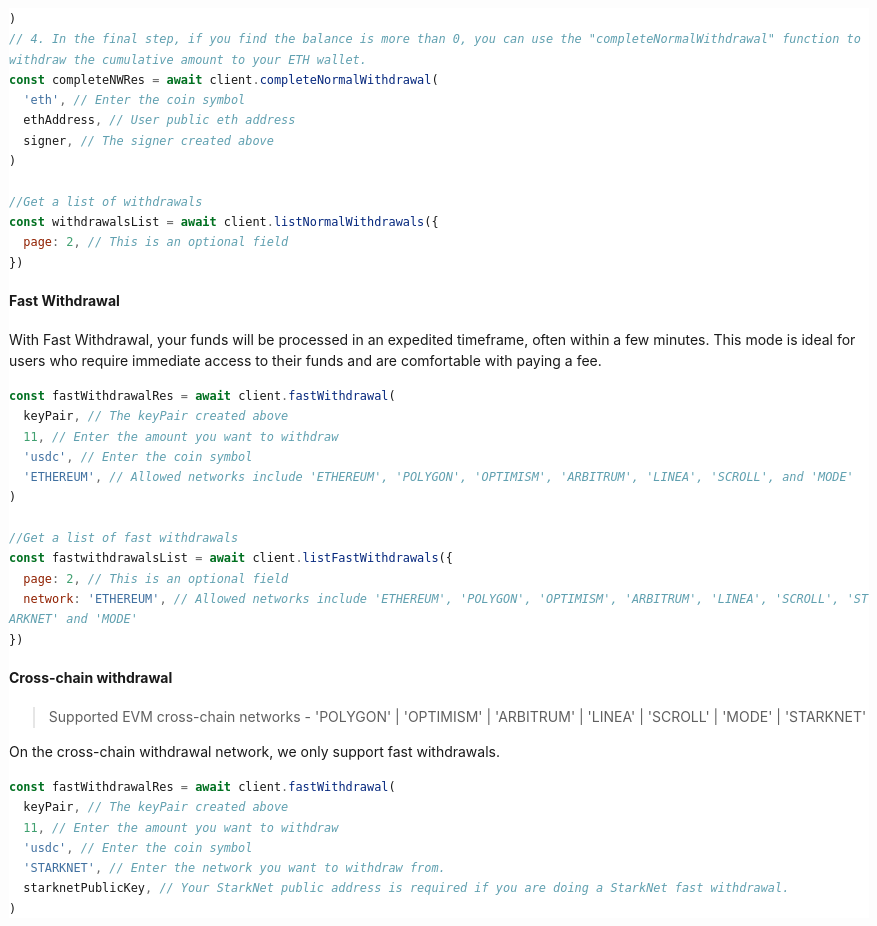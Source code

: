 ```javascript
)
// 4. In the final step, if you find the balance is more than 0, you can use the "completeNormalWithdrawal" function to withdraw the cumulative amount to your ETH wallet.
const completeNWRes = await client.completeNormalWithdrawal(
  'eth', // Enter the coin symbol
  ethAddress, // User public eth address
  signer, // The signer created above
)

//Get a list of withdrawals
const withdrawalsList = await client.listNormalWithdrawals({
  page: 2, // This is an optional field
})
```

#### Fast Withdrawal

With Fast Withdrawal, your funds will be processed in an expedited timeframe, often within a few minutes. This mode is ideal for users who require immediate access to their funds and are comfortable with paying a fee.

```javascript
const fastWithdrawalRes = await client.fastWithdrawal(
  keyPair, // The keyPair created above
  11, // Enter the amount you want to withdraw
  'usdc', // Enter the coin symbol
  'ETHEREUM', // Allowed networks include 'ETHEREUM', 'POLYGON', 'OPTIMISM', 'ARBITRUM', 'LINEA', 'SCROLL', and 'MODE'
)

//Get a list of fast withdrawals
const fastwithdrawalsList = await client.listFastWithdrawals({
  page: 2, // This is an optional field
  network: 'ETHEREUM', // Allowed networks include 'ETHEREUM', 'POLYGON', 'OPTIMISM', 'ARBITRUM', 'LINEA', 'SCROLL', 'STARKNET' and 'MODE'
})
```

#### Cross-chain withdrawal

> Supported EVM cross-chain networks - 'POLYGON' | 'OPTIMISM' | 'ARBITRUM' | 'LINEA' | 'SCROLL' | 'MODE' | 'STARKNET'

On the cross-chain withdrawal network, we only support fast withdrawals.

```javascript
const fastWithdrawalRes = await client.fastWithdrawal(
  keyPair, // The keyPair created above
  11, // Enter the amount you want to withdraw
  'usdc', // Enter the coin symbol
  'STARKNET', // Enter the network you want to withdraw from.
  starknetPublicKey, // Your StarkNet public address is required if you are doing a StarkNet fast withdrawal.
)
```
